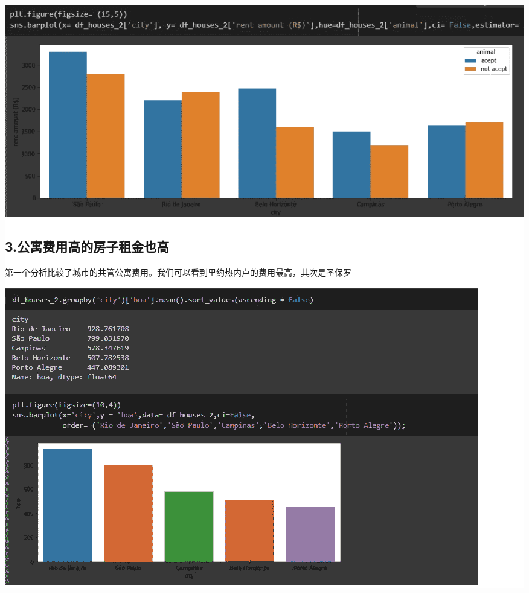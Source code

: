 ![](img/ef7cb64af4340aff182c477e3a0b43cf.png)

## 3.公寓费用高的房子租金也高

第一个分析比较了城市的共管公寓费用。我们可以看到里约热内卢的费用最高，其次是圣保罗

![](img/68c927c18eb67fbb72f5c80fbd1d0810.png)
